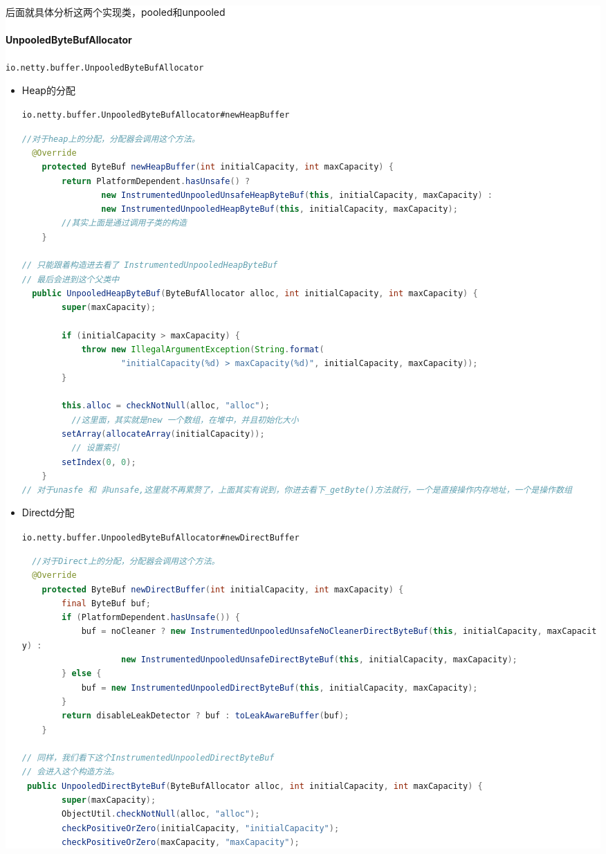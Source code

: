   后面就具体分析这两个实现类，pooled和unpooled

  

#### UnpooledByteBufAllocator

 `io.netty.buffer.UnpooledByteBufAllocator`

* Heap的分配

  `io.netty.buffer.UnpooledByteBufAllocator#newHeapBuffer`

  ```java
  //对于heap上的分配，分配器会调用这个方法。
  	@Override
      protected ByteBuf newHeapBuffer(int initialCapacity, int maxCapacity) {
          return PlatformDependent.hasUnsafe() ?
                  new InstrumentedUnpooledUnsafeHeapByteBuf(this, initialCapacity, maxCapacity) :
                  new InstrumentedUnpooledHeapByteBuf(this, initialCapacity, maxCapacity);
          //其实上面是通过调用子类的构造
      }
  
  // 只能跟着构造进去看了 InstrumentedUnpooledHeapByteBuf
  // 最后会进到这个父类中
    public UnpooledHeapByteBuf(ByteBufAllocator alloc, int initialCapacity, int maxCapacity) {
          super(maxCapacity);
  
          if (initialCapacity > maxCapacity) {
              throw new IllegalArgumentException(String.format(
                      "initialCapacity(%d) > maxCapacity(%d)", initialCapacity, maxCapacity));
          }
  
          this.alloc = checkNotNull(alloc, "alloc");
        	//这里面，其实就是new 一个数组，在堆中，并且初始化大小
          setArray(allocateArray(initialCapacity));
        	// 设置索引
          setIndex(0, 0);
      }
  // 对于unasfe 和 非unsafe,这里就不再累赘了，上面其实有说到，你进去看下_getByte()方法就行，一个是直接操作内存地址，一个是操作数组
  ```

* Directd分配

  `io.netty.buffer.UnpooledByteBufAllocator#newDirectBuffer`

  ```java
  	//对于Direct上的分配，分配器会调用这个方法。
  	@Override
      protected ByteBuf newDirectBuffer(int initialCapacity, int maxCapacity) {
          final ByteBuf buf;
          if (PlatformDependent.hasUnsafe()) {
              buf = noCleaner ? new InstrumentedUnpooledUnsafeNoCleanerDirectByteBuf(this, initialCapacity, maxCapacity) :
                      new InstrumentedUnpooledUnsafeDirectByteBuf(this, initialCapacity, maxCapacity);
          } else {
              buf = new InstrumentedUnpooledDirectByteBuf(this, initialCapacity, maxCapacity);
          }
          return disableLeakDetector ? buf : toLeakAwareBuffer(buf);
      }
  
  // 同样，我们看下这个InstrumentedUnpooledDirectByteBuf
  // 会进入这个构造方法。
   public UnpooledDirectByteBuf(ByteBufAllocator alloc, int initialCapacity, int maxCapacity) {
          super(maxCapacity);
          ObjectUtil.checkNotNull(alloc, "alloc");
          checkPositiveOrZero(initialCapacity, "initialCapacity");
          checkPositiveOrZero(maxCapacity, "maxCapacity");
  ```
